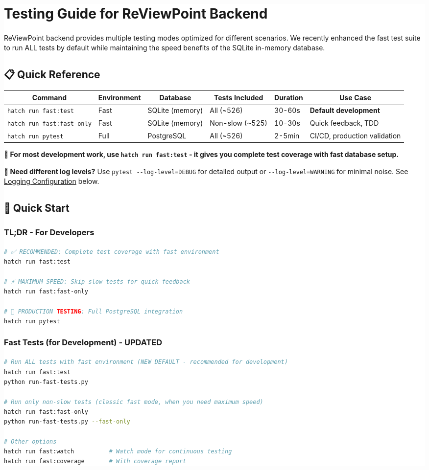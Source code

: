 # Testing Guide for ReViewPoint Backend

ReViewPoint backend provides multiple testing modes optimized for different scenarios. We recently enhanced the fast test suite to run ALL tests by default while maintaining the speed benefits of the SQLite in-memory database.

## 📋 Quick Reference

| Command | Environment | Database | Tests Included | Duration | Use Case |
|---------|-------------|----------|----------------|----------|----------|
| `hatch run fast:test` | Fast | SQLite (memory) | All (~526) | 30-60s | **Default development** |
| `hatch run fast:fast-only` | Fast | SQLite (memory) | Non-slow (~525) | 10-30s | Quick feedback, TDD |
| `hatch run pytest` | Full | PostgreSQL | All (~526) | 2-5min | CI/CD, production validation |

**🎯 For most development work, use `hatch run fast:test` - it gives you complete test coverage with fast database setup.**

**🔧 Need different log levels?** Use `pytest --log-level=DEBUG` for detailed output or `--log-level=WARNING` for minimal noise. See [Logging Configuration](#logging-configuration) below.

## 🚀 Quick Start

### TL;DR - For Developers

```bash
# ✅ RECOMMENDED: Complete test coverage with fast environment
hatch run fast:test

# ⚡ MAXIMUM SPEED: Skip slow tests for quick feedback
hatch run fast:fast-only

# 🔧 PRODUCTION TESTING: Full PostgreSQL integration
hatch run pytest
```

### Fast Tests (for Development) - UPDATED

```bash
# Run ALL tests with fast environment (NEW DEFAULT - recommended for development)
hatch run fast:test
python run-fast-tests.py

# Run only non-slow tests (classic fast mode, when you need maximum speed)
hatch run fast:fast-only
python run-fast-tests.py --fast-only

# Other options
hatch run fast:watch          # Watch mode for continuous testing
hatch run fast:coverage       # With coverage report
```
